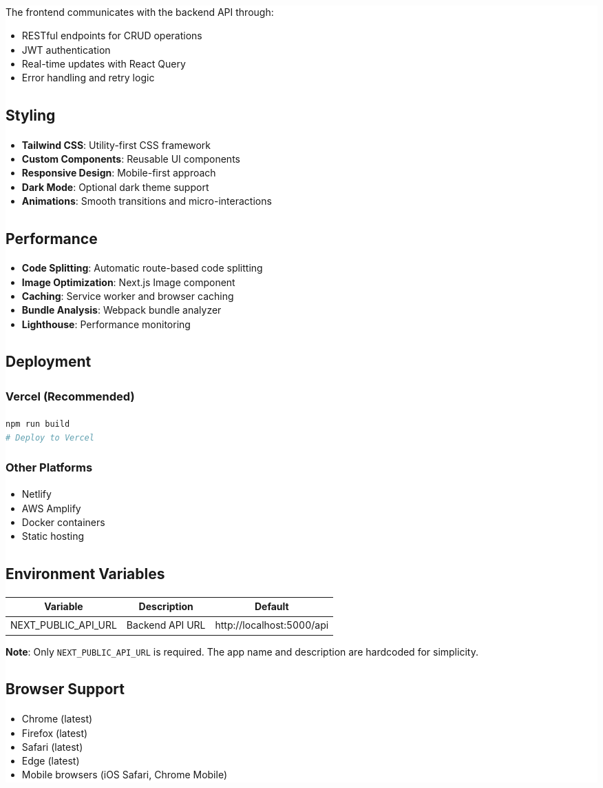 The frontend communicates with the backend API through:
- RESTful endpoints for CRUD operations
- JWT authentication
- Real-time updates with React Query
- Error handling and retry logic

## Styling

- **Tailwind CSS**: Utility-first CSS framework
- **Custom Components**: Reusable UI components
- **Responsive Design**: Mobile-first approach
- **Dark Mode**: Optional dark theme support
- **Animations**: Smooth transitions and micro-interactions

## Performance

- **Code Splitting**: Automatic route-based code splitting
- **Image Optimization**: Next.js Image component
- **Caching**: Service worker and browser caching
- **Bundle Analysis**: Webpack bundle analyzer
- **Lighthouse**: Performance monitoring

## Deployment

### Vercel (Recommended)
```bash
npm run build
# Deploy to Vercel
```

### Other Platforms
- Netlify
- AWS Amplify
- Docker containers
- Static hosting

## Environment Variables

| Variable | Description | Default |
|----------|-------------|---------|
| NEXT_PUBLIC_API_URL | Backend API URL | http://localhost:5000/api |

**Note**: Only `NEXT_PUBLIC_API_URL` is required. The app name and description are hardcoded for simplicity.

## Browser Support

- Chrome (latest)
- Firefox (latest)
- Safari (latest)
- Edge (latest)
- Mobile browsers (iOS Safari, Chrome Mobile)
